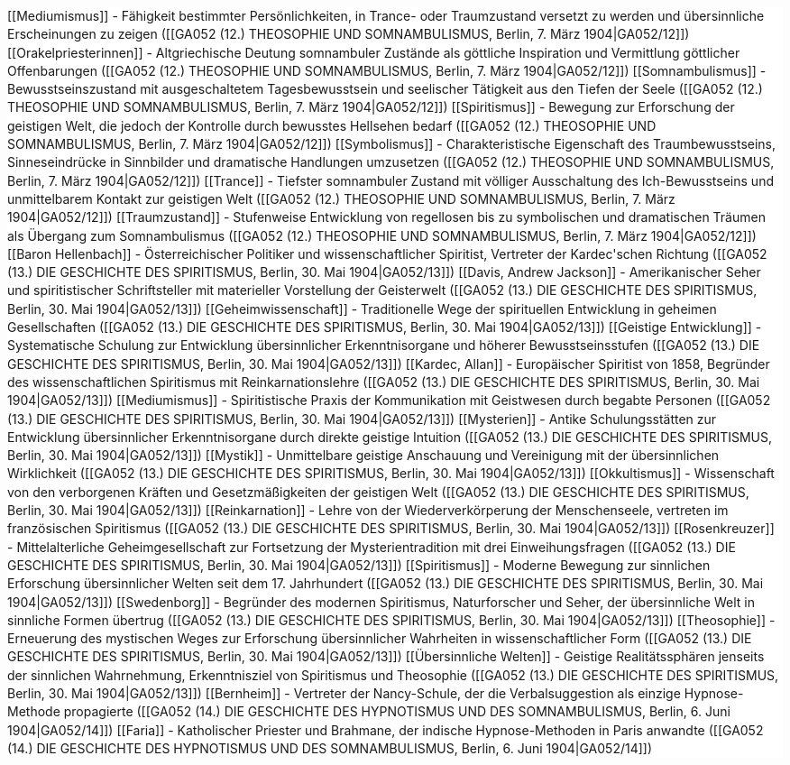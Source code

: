 [[Mediumismus]] - Fähigkeit bestimmter Persönlichkeiten, in Trance- oder Traumzustand versetzt zu werden und übersinnliche Erscheinungen zu zeigen ([[GA052 (12.) THEOSOPHIE UND SOMNAMBULISMUS, Berlin, 7. März 1904|GA052/12]])
[[Orakelpriesterinnen]] - Altgriechische Deutung somnambuler Zustände als göttliche Inspiration und Vermittlung göttlicher Offenbarungen ([[GA052 (12.) THEOSOPHIE UND SOMNAMBULISMUS, Berlin, 7. März 1904|GA052/12]])
[[Somnambulismus]] - Bewusstseinszustand mit ausgeschaltetem Tagesbewusstsein und seelischer Tätigkeit aus den Tiefen der Seele ([[GA052 (12.) THEOSOPHIE UND SOMNAMBULISMUS, Berlin, 7. März 1904|GA052/12]])
[[Spiritismus]] - Bewegung zur Erforschung der geistigen Welt, die jedoch der Kontrolle durch bewusstes Hellsehen bedarf ([[GA052 (12.) THEOSOPHIE UND SOMNAMBULISMUS, Berlin, 7. März 1904|GA052/12]])
[[Symbolismus]] - Charakteristische Eigenschaft des Traumbewusstseins, Sinneseindrücke in Sinnbilder und dramatische Handlungen umzusetzen ([[GA052 (12.) THEOSOPHIE UND SOMNAMBULISMUS, Berlin, 7. März 1904|GA052/12]])
[[Trance]] - Tiefster somnambuler Zustand mit völliger Ausschaltung des Ich-Bewusstseins und unmittelbarem Kontakt zur geistigen Welt ([[GA052 (12.) THEOSOPHIE UND SOMNAMBULISMUS, Berlin, 7. März 1904|GA052/12]])
[[Traumzustand]] - Stufenweise Entwicklung von regellosen bis zu symbolischen und dramatischen Träumen als Übergang zum Somnambulismus ([[GA052 (12.) THEOSOPHIE UND SOMNAMBULISMUS, Berlin, 7. März 1904|GA052/12]])
[[Baron Hellenbach]] - Österreichischer Politiker und wissenschaftlicher Spiritist, Vertreter der Kardec'schen Richtung ([[GA052 (13.) DIE GESCHICHTE DES SPIRITISMUS, Berlin, 30. Mai 1904|GA052/13]])
[[Davis, Andrew Jackson]] - Amerikanischer Seher und spiritistischer Schriftsteller mit materieller Vorstellung der Geisterwelt ([[GA052 (13.) DIE GESCHICHTE DES SPIRITISMUS, Berlin, 30. Mai 1904|GA052/13]])
[[Geheimwissenschaft]] - Traditionelle Wege der spirituellen Entwicklung in geheimen Gesellschaften ([[GA052 (13.) DIE GESCHICHTE DES SPIRITISMUS, Berlin, 30. Mai 1904|GA052/13]])
[[Geistige Entwicklung]] - Systematische Schulung zur Entwicklung übersinnlicher Erkenntnisorgane und höherer Bewusstseinsstufen ([[GA052 (13.) DIE GESCHICHTE DES SPIRITISMUS, Berlin, 30. Mai 1904|GA052/13]])
[[Kardec, Allan]] - Europäischer Spiritist von 1858, Begründer des wissenschaftlichen Spiritismus mit Reinkarnationslehre ([[GA052 (13.) DIE GESCHICHTE DES SPIRITISMUS, Berlin, 30. Mai 1904|GA052/13]])
[[Mediumismus]] - Spiritistische Praxis der Kommunikation mit Geistwesen durch begabte Personen ([[GA052 (13.) DIE GESCHICHTE DES SPIRITISMUS, Berlin, 30. Mai 1904|GA052/13]])
[[Mysterien]] - Antike Schulungsstätten zur Entwicklung übersinnlicher Erkenntnisorgane durch direkte geistige Intuition ([[GA052 (13.) DIE GESCHICHTE DES SPIRITISMUS, Berlin, 30. Mai 1904|GA052/13]])
[[Mystik]] - Unmittelbare geistige Anschauung und Vereinigung mit der übersinnlichen Wirklichkeit ([[GA052 (13.) DIE GESCHICHTE DES SPIRITISMUS, Berlin, 30. Mai 1904|GA052/13]])
[[Okkultismus]] - Wissenschaft von den verborgenen Kräften und Gesetzmäßigkeiten der geistigen Welt ([[GA052 (13.) DIE GESCHICHTE DES SPIRITISMUS, Berlin, 30. Mai 1904|GA052/13]])
[[Reinkarnation]] - Lehre von der Wiederverkörperung der Menschenseele, vertreten im französischen Spiritismus ([[GA052 (13.) DIE GESCHICHTE DES SPIRITISMUS, Berlin, 30. Mai 1904|GA052/13]])
[[Rosenkreuzer]] - Mittelalterliche Geheimgesellschaft zur Fortsetzung der Mysterientradition mit drei Einweihungsfragen ([[GA052 (13.) DIE GESCHICHTE DES SPIRITISMUS, Berlin, 30. Mai 1904|GA052/13]])
[[Spiritismus]] - Moderne Bewegung zur sinnlichen Erforschung übersinnlicher Welten seit dem 17. Jahrhundert ([[GA052 (13.) DIE GESCHICHTE DES SPIRITISMUS, Berlin, 30. Mai 1904|GA052/13]])
[[Swedenborg]] - Begründer des modernen Spiritismus, Naturforscher und Seher, der übersinnliche Welt in sinnliche Formen übertrug ([[GA052 (13.) DIE GESCHICHTE DES SPIRITISMUS, Berlin, 30. Mai 1904|GA052/13]])
[[Theosophie]] - Erneuerung des mystischen Weges zur Erforschung übersinnlicher Wahrheiten in wissenschaftlicher Form ([[GA052 (13.) DIE GESCHICHTE DES SPIRITISMUS, Berlin, 30. Mai 1904|GA052/13]])
[[Übersinnliche Welten]] - Geistige Realitätssphären jenseits der sinnlichen Wahrnehmung, Erkenntnisziel von Spiritismus und Theosophie ([[GA052 (13.) DIE GESCHICHTE DES SPIRITISMUS, Berlin, 30. Mai 1904|GA052/13]])
[[Bernheim]] - Vertreter der Nancy-Schule, der die Verbalsuggestion als einzige Hypnose-Methode propagierte ([[GA052 (14.) DIE GESCHICHTE DES HYPNOTISMUS UND DES SOMNAMBULISMUS, Berlin, 6. Juni 1904|GA052/14]])
[[Faria]] - Katholischer Priester und Brahmane, der indische Hypnose-Methoden in Paris anwandte ([[GA052 (14.) DIE GESCHICHTE DES HYPNOTISMUS UND DES SOMNAMBULISMUS, Berlin, 6. Juni 1904|GA052/14]])
